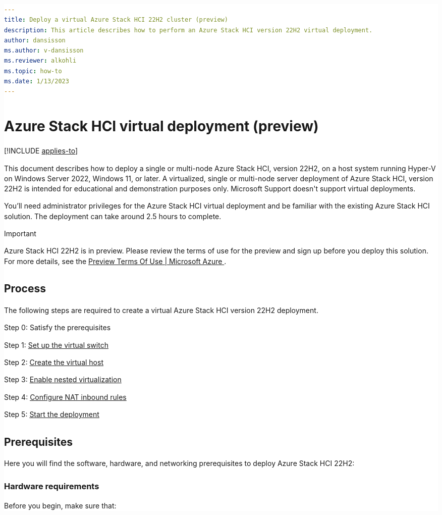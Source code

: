 ```yaml
---
title: Deploy a virtual Azure Stack HCI 22H2 cluster (preview)
description: This article describes how to perform an Azure Stack HCI version 22H2 virtual deployment.
author: dansisson
ms.author: v-dansisson
ms.reviewer: alkohli
ms.topic: how-to
ms.date: 1/13/2023
---
```


# Azure Stack HCI virtual deployment (preview)

[!INCLUDE [applies-to](../../includes/hci-applies-to-supplemental-package.md)]

This document describes how to deploy a single or multi-node Azure Stack HCI, version 22H2, on a host system running Hyper-V on Windows Server 2022, Windows 11, or later.  A virtualized, single or multi-node server deployment of Azure Stack HCI, version 22H2 is intended for educational and demonstration purposes only. Microsoft Support doesn't support virtual deployments.

You’ll need administrator privileges for the Azure Stack HCI virtual deployment and be familiar with the existing Azure Stack HCI solution. The deployment can take around 2.5 hours to complete.

> [!IMPORTANT]
> Azure Stack HCI 22H2 is in preview. Please review the terms of use for the preview and sign up before you deploy this solution. For more details, see the [Preview Terms Of Use | Microsoft Azure ](https://azure.microsoft.com/support/legal/preview-supplemental-terms/).

## Process

The following steps are required to create a virtual Azure Stack HCI version 22H2 deployment.

Step 0: Satisfy the prerequisites

Step 1: [Set up the virtual switch](#step-1-set-up-the-virtual-switch)

Step 2: [Create the virtual host](#step-2-create-the-virtual-host)

Step 3: [Enable nested virtualization](#step-3-enable-nested-virtualization)

Step 4: [Configure NAT inbound rules](#step-4-configure-nat-inbound-rules)

Step 5: [Start the deployment](#step-5-start-the-deployment)

## Prerequisites

Here you will find the software, hardware, and networking prerequisites to deploy Azure Stack HCI 22H2:

### Hardware requirements

Before you begin, make sure that:
